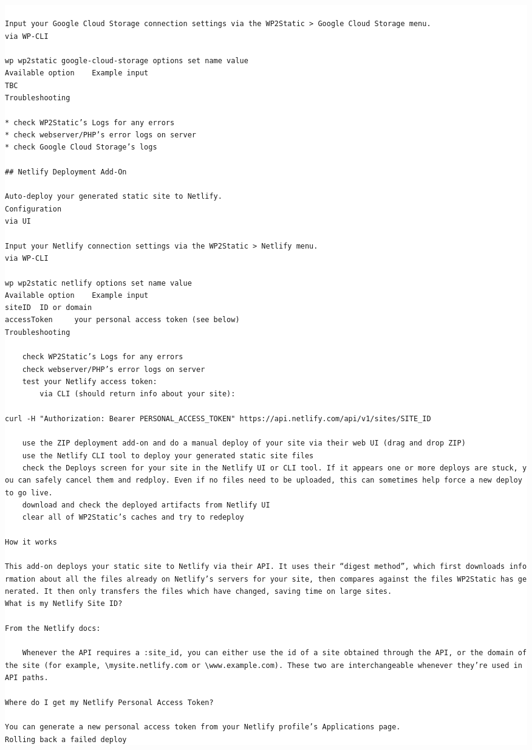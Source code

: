 ```curl -X GET "https://api.cloudflare.com/client/v4/user/tokens/verify" \

Input your Google Cloud Storage connection settings via the WP2Static > Google Cloud Storage menu.
via WP-CLI

wp wp2static google-cloud-storage options set name value
Available option 	Example input
TBC 	
Troubleshooting

* check WP2Static’s Logs for any errors
* check webserver/PHP’s error logs on server
* check Google Cloud Storage’s logs

## Netlify Deployment Add-On

Auto-deploy your generated static site to Netlify.
Configuration
via UI

Input your Netlify connection settings via the WP2Static > Netlify menu.
via WP-CLI

wp wp2static netlify options set name value
Available option 	Example input
siteID 	ID or domain
accessToken 	your personal access token (see below)
Troubleshooting

    check WP2Static’s Logs for any errors
    check webserver/PHP’s error logs on server
    test your Netlify access token:
        via CLI (should return info about your site):

curl -H "Authorization: Bearer PERSONAL_ACCESS_TOKEN" https://api.netlify.com/api/v1/sites/SITE_ID

    use the ZIP deployment add-on and do a manual deploy of your site via their web UI (drag and drop ZIP)
    use the Netlify CLI tool to deploy your generated static site files
    check the Deploys screen for your site in the Netlify UI or CLI tool. If it appears one or more deploys are stuck, you can safely cancel them and redploy. Even if no files need to be uploaded, this can sometimes help force a new deploy to go live.
    download and check the deployed artifacts from Netlify UI
    clear all of WP2Static’s caches and try to redeploy

How it works

This add-on deploys your static site to Netlify via their API. It uses their “digest method”, which first downloads information about all the files already on Netlify’s servers for your site, then compares against the files WP2Static has generated. It then only transfers the files which have changed, saving time on large sites.
What is my Netlify Site ID?

From the Netlify docs:

    Whenever the API requires a :site_id, you can either use the id of a site obtained through the API, or the domain of the site (for example, \mysite.netlify.com or \www.example.com). These two are interchangeable whenever they’re used in API paths.

Where do I get my Netlify Personal Access Token?

You can generate a new personal access token from your Netlify profile’s Applications page.
Rolling back a failed deploy

```